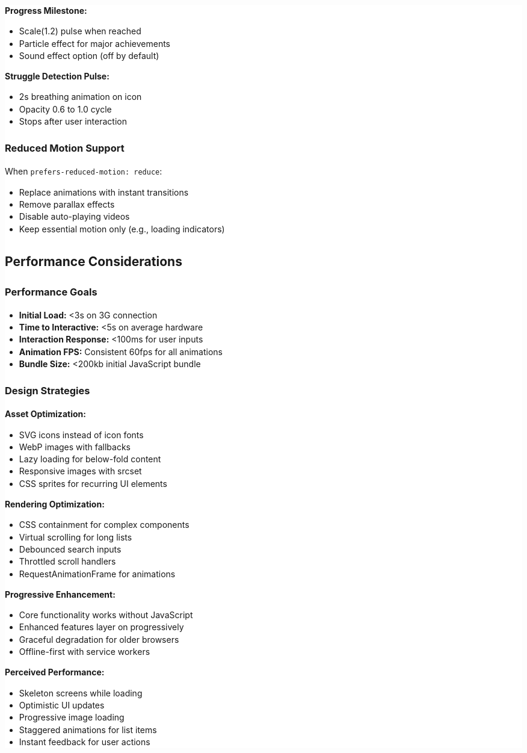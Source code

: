 **Progress Milestone:**
- Scale(1.2) pulse when reached
- Particle effect for major achievements
- Sound effect option (off by default)

**Struggle Detection Pulse:**
- 2s breathing animation on icon
- Opacity 0.6 to 1.0 cycle
- Stops after user interaction

### Reduced Motion Support

When `prefers-reduced-motion: reduce`:
- Replace animations with instant transitions
- Remove parallax effects
- Disable auto-playing videos
- Keep essential motion only (e.g., loading indicators)

## Performance Considerations

### Performance Goals

- **Initial Load:** <3s on 3G connection
- **Time to Interactive:** <5s on average hardware
- **Interaction Response:** <100ms for user inputs
- **Animation FPS:** Consistent 60fps for all animations
- **Bundle Size:** <200kb initial JavaScript bundle

### Design Strategies

**Asset Optimization:**
- SVG icons instead of icon fonts
- WebP images with fallbacks
- Lazy loading for below-fold content
- Responsive images with srcset
- CSS sprites for recurring UI elements

**Rendering Optimization:**
- CSS containment for complex components
- Virtual scrolling for long lists
- Debounced search inputs
- Throttled scroll handlers
- RequestAnimationFrame for animations

**Progressive Enhancement:**
- Core functionality works without JavaScript
- Enhanced features layer on progressively
- Graceful degradation for older browsers
- Offline-first with service workers

**Perceived Performance:**
- Skeleton screens while loading
- Optimistic UI updates
- Progressive image loading
- Staggered animations for list items
- Instant feedback for user actions
